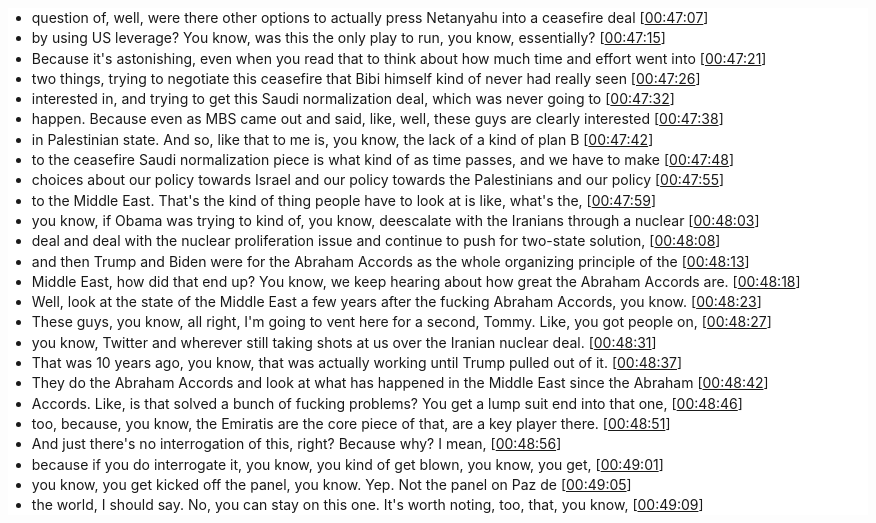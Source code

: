 *  question of, well, were there other options to actually press Netanyahu into a ceasefire deal [[00:47:07](https://www.youtube.com/watch?v=DB7vr6qAqmg&t=2827.68s)]
*  by using US leverage? You know, was this the only play to run, you know, essentially? [[00:47:15](https://www.youtube.com/watch?v=DB7vr6qAqmg&t=2835.52s)]
*  Because it's astonishing, even when you read that to think about how much time and effort went into [[00:47:21](https://www.youtube.com/watch?v=DB7vr6qAqmg&t=2841.7599999999998s)]
*  two things, trying to negotiate this ceasefire that Bibi himself kind of never had really seen [[00:47:26](https://www.youtube.com/watch?v=DB7vr6qAqmg&t=2846.16s)]
*  interested in, and trying to get this Saudi normalization deal, which was never going to [[00:47:32](https://www.youtube.com/watch?v=DB7vr6qAqmg&t=2852.7999999999997s)]
*  happen. Because even as MBS came out and said, like, well, these guys are clearly interested [[00:47:38](https://www.youtube.com/watch?v=DB7vr6qAqmg&t=2858.16s)]
*  in Palestinian state. And so, like that to me is, you know, the lack of a kind of plan B [[00:47:42](https://www.youtube.com/watch?v=DB7vr6qAqmg&t=2862.32s)]
*  to the ceasefire Saudi normalization piece is what kind of as time passes, and we have to make [[00:47:48](https://www.youtube.com/watch?v=DB7vr6qAqmg&t=2868.56s)]
*  choices about our policy towards Israel and our policy towards the Palestinians and our policy [[00:47:55](https://www.youtube.com/watch?v=DB7vr6qAqmg&t=2875.52s)]
*  to the Middle East. That's the kind of thing people have to look at is like, what's the, [[00:47:59](https://www.youtube.com/watch?v=DB7vr6qAqmg&t=2879.04s)]
*  you know, if Obama was trying to kind of, you know, deescalate with the Iranians through a nuclear [[00:48:03](https://www.youtube.com/watch?v=DB7vr6qAqmg&t=2883.44s)]
*  deal and deal with the nuclear proliferation issue and continue to push for two-state solution, [[00:48:08](https://www.youtube.com/watch?v=DB7vr6qAqmg&t=2888.0s)]
*  and then Trump and Biden were for the Abraham Accords as the whole organizing principle of the [[00:48:13](https://www.youtube.com/watch?v=DB7vr6qAqmg&t=2893.12s)]
*  Middle East, how did that end up? You know, we keep hearing about how great the Abraham Accords are. [[00:48:18](https://www.youtube.com/watch?v=DB7vr6qAqmg&t=2898.32s)]
*  Well, look at the state of the Middle East a few years after the fucking Abraham Accords, you know. [[00:48:23](https://www.youtube.com/watch?v=DB7vr6qAqmg&t=2903.44s)]
*  These guys, you know, all right, I'm going to vent here for a second, Tommy. Like, you got people on, [[00:48:27](https://www.youtube.com/watch?v=DB7vr6qAqmg&t=2907.68s)]
*  you know, Twitter and wherever still taking shots at us over the Iranian nuclear deal. [[00:48:31](https://www.youtube.com/watch?v=DB7vr6qAqmg&t=2911.68s)]
*  That was 10 years ago, you know, that was actually working until Trump pulled out of it. [[00:48:37](https://www.youtube.com/watch?v=DB7vr6qAqmg&t=2917.6s)]
*  They do the Abraham Accords and look at what has happened in the Middle East since the Abraham [[00:48:42](https://www.youtube.com/watch?v=DB7vr6qAqmg&t=2922.96s)]
*  Accords. Like, is that solved a bunch of fucking problems? You get a lump suit end into that one, [[00:48:46](https://www.youtube.com/watch?v=DB7vr6qAqmg&t=2926.6400000000003s)]
*  too, because, you know, the Emiratis are the core piece of that, are a key player there. [[00:48:51](https://www.youtube.com/watch?v=DB7vr6qAqmg&t=2931.28s)]
*  And just there's no interrogation of this, right? Because why? I mean, [[00:48:56](https://www.youtube.com/watch?v=DB7vr6qAqmg&t=2936.88s)]
*  because if you do interrogate it, you know, you kind of get blown, you know, you get, [[00:49:01](https://www.youtube.com/watch?v=DB7vr6qAqmg&t=2941.2s)]
*  you know, you get kicked off the panel, you know. Yep. Not the panel on Paz de [[00:49:05](https://www.youtube.com/watch?v=DB7vr6qAqmg&t=2945.3599999999997s)]
*  the world, I should say. No, you can stay on this one. It's worth noting, too, that, you know, [[00:49:09](https://www.youtube.com/watch?v=DB7vr6qAqmg&t=2949.04s)]
